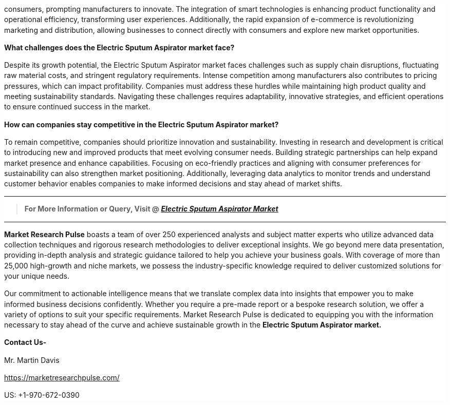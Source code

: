 consumers, prompting manufacturers to innovate. The integration of smart technologies is enhancing product functionality and operational efficiency, transforming user experiences. Additionally, the rapid expansion of e-commerce is revolutionizing marketing and distribution, allowing businesses to connect directly with consumers and explore new market opportunities.</p><p><strong>What challenges does the Electric Sputum Aspirator market face?</strong></p><p>Despite its growth potential, the Electric Sputum Aspirator market faces challenges such as supply chain disruptions, fluctuating raw material costs, and stringent regulatory requirements. Intense competition among manufacturers also contributes to pricing pressures, which can impact profitability. Companies must address these hurdles while maintaining high product quality and meeting sustainability standards. Navigating these challenges requires adaptability, innovative strategies, and efficient operations to ensure continued success in the market.</p><p><strong>How can companies stay competitive in the Electric Sputum Aspirator market?</strong></p><p>To remain competitive, companies should prioritize innovation and sustainability. Investing in research and development is critical to introducing new and improved products that meet evolving consumer needs. Building strategic partnerships can help expand market presence and enhance capabilities. Focusing on eco-friendly practices and aligning with consumer preferences for sustainability can also strengthen market positioning. Additionally, leveraging data analytics to monitor trends and understand customer behavior enables companies to make informed decisions and stay ahead of market shifts.</p><hr /><blockquote><p><strong>For More Information or Query, Visit @&nbsp;<em><a href="https://marketresearchpulse.com/report/128128/electric-sputum-aspirator-market?utm_source=Linkedin&utm_medium=025">Electric Sputum Aspirator Market</a></em></strong></p></blockquote><hr /><p><strong>Market Research Pulse</strong> boasts a team of over 250 experienced analysts and subject matter experts who utilize advanced data collection techniques and rigorous research methodologies to deliver exceptional insights. We go beyond mere data presentation, providing in-depth analysis and strategic guidance tailored to help you achieve your business goals. With coverage of more than 25,000 high-growth and niche markets, we possess the industry-specific knowledge required to deliver customized solutions for your unique needs.</p><p>Our commitment to actionable intelligence means that we translate complex data into insights that empower you to make informed business decisions confidently. Whether you require a pre-made report or a bespoke research solution, we offer a variety of options to suit your specific requirements. Market Research Pulse is dedicated to equipping you with the information necessary to stay ahead of the curve and achieve sustainable growth in the <strong>Electric Sputum Aspirator market.</strong></p><p><strong>Contact Us-</strong></p><p>Mr. Martin Davis</p><p>https://marketresearchpulse.com/</p><p>US: +1-970-672-0390</p>